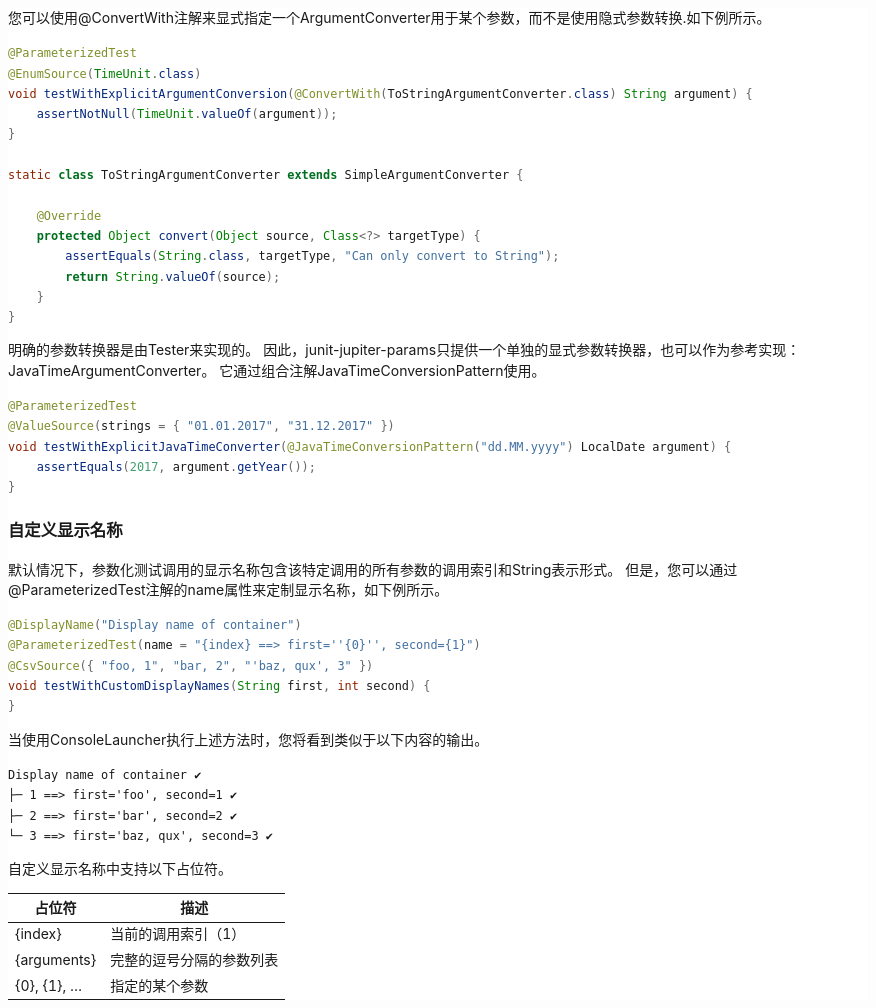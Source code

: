 您可以使用@ConvertWith注解来显式指定一个ArgumentConverter用于某个参数，而不是使用隐式参数转换.如下例所示。

```java
@ParameterizedTest
@EnumSource(TimeUnit.class)
void testWithExplicitArgumentConversion(@ConvertWith(ToStringArgumentConverter.class) String argument) {
    assertNotNull(TimeUnit.valueOf(argument));
}

static class ToStringArgumentConverter extends SimpleArgumentConverter {

    @Override
    protected Object convert(Object source, Class<?> targetType) {
        assertEquals(String.class, targetType, "Can only convert to String");
        return String.valueOf(source);
    }
}
```

明确的参数转换器是由Tester来实现的。 因此，junit-jupiter-params只提供一个单独的显式参数转换器，也可以作为参考实现：JavaTimeArgumentConverter。 它通过组合注解JavaTimeConversionPattern使用。

```java
@ParameterizedTest
@ValueSource(strings = { "01.01.2017", "31.12.2017" })
void testWithExplicitJavaTimeConverter(@JavaTimeConversionPattern("dd.MM.yyyy") LocalDate argument) {
    assertEquals(2017, argument.getYear());
}
```

### 自定义显示名称

默认情况下，参数化测试调用的显示名称包含该特定调用的所有参数的调用索引和String表示形式。 但是，您可以通过@ParameterizedTest注解的name属性来定制显示名称，如下例所示。

```java
@DisplayName("Display name of container")
@ParameterizedTest(name = "{index} ==> first=''{0}'', second={1}")
@CsvSource({ "foo, 1", "bar, 2", "'baz, qux', 3" })
void testWithCustomDisplayNames(String first, int second) {
}
```

当使用ConsoleLauncher执行上述方法时，您将看到类似于以下内容的输出。

```console
Display name of container ✔
├─ 1 ==> first='foo', second=1 ✔
├─ 2 ==> first='bar', second=2 ✔
└─ 3 ==> first='baz, qux', second=3 ✔
```

自定义显示名称中支持以下占位符。

| 占位符 | 描述 |
|--------|--------|
|    {index}    |    当前的调用索引（1）    |
|	{arguments}	|	完整的逗号分隔的参数列表	|
|	{0}, {1}, …	|	指定的某个参数	|
